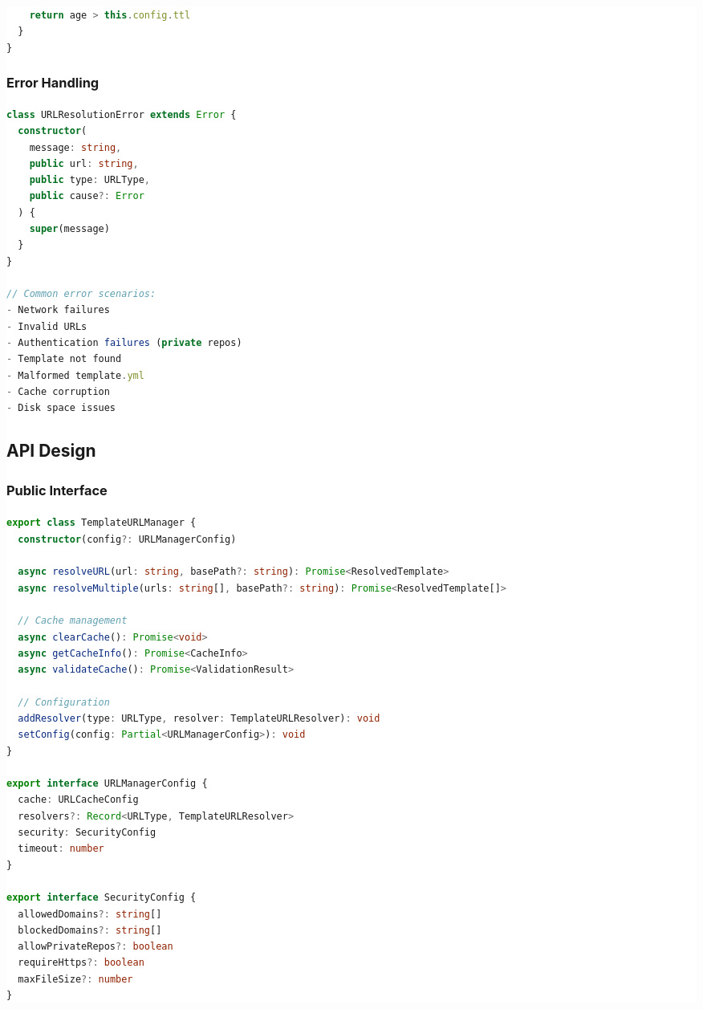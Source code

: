 ```typescript
    return age > this.config.ttl
  }
}
```

### Error Handling

```typescript
class URLResolutionError extends Error {
  constructor(
    message: string,
    public url: string,
    public type: URLType,
    public cause?: Error
  ) {
    super(message)
  }
}

// Common error scenarios:
- Network failures
- Invalid URLs
- Authentication failures (private repos)
- Template not found
- Malformed template.yml
- Cache corruption
- Disk space issues
```

## API Design

### Public Interface
```typescript
export class TemplateURLManager {
  constructor(config?: URLManagerConfig)
  
  async resolveURL(url: string, basePath?: string): Promise<ResolvedTemplate>
  async resolveMultiple(urls: string[], basePath?: string): Promise<ResolvedTemplate[]>
  
  // Cache management
  async clearCache(): Promise<void>
  async getCacheInfo(): Promise<CacheInfo>
  async validateCache(): Promise<ValidationResult>
  
  // Configuration
  addResolver(type: URLType, resolver: TemplateURLResolver): void
  setConfig(config: Partial<URLManagerConfig>): void
}

export interface URLManagerConfig {
  cache: URLCacheConfig
  resolvers?: Record<URLType, TemplateURLResolver>
  security: SecurityConfig
  timeout: number
}

export interface SecurityConfig {
  allowedDomains?: string[]
  blockedDomains?: string[]
  allowPrivateRepos?: boolean
  requireHttps?: boolean
  maxFileSize?: number
}
```